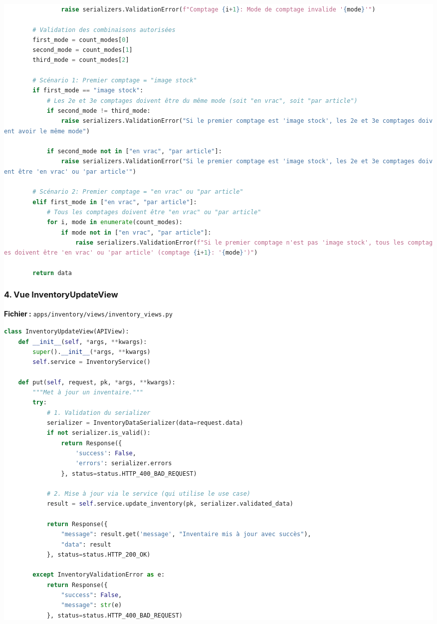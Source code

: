 ```python
                raise serializers.ValidationError(f"Comptage {i+1}: Mode de comptage invalide '{mode}'")
        
        # Validation des combinaisons autorisées
        first_mode = count_modes[0]
        second_mode = count_modes[1]
        third_mode = count_modes[2]
        
        # Scénario 1: Premier comptage = "image stock"
        if first_mode == "image stock":
            # Les 2e et 3e comptages doivent être du même mode (soit "en vrac", soit "par article")
            if second_mode != third_mode:
                raise serializers.ValidationError("Si le premier comptage est 'image stock', les 2e et 3e comptages doivent avoir le même mode")
            
            if second_mode not in ["en vrac", "par article"]:
                raise serializers.ValidationError("Si le premier comptage est 'image stock', les 2e et 3e comptages doivent être 'en vrac' ou 'par article'")
        
        # Scénario 2: Premier comptage = "en vrac" ou "par article"
        elif first_mode in ["en vrac", "par article"]:
            # Tous les comptages doivent être "en vrac" ou "par article"
            for i, mode in enumerate(count_modes):
                if mode not in ["en vrac", "par article"]:
                    raise serializers.ValidationError(f"Si le premier comptage n'est pas 'image stock', tous les comptages doivent être 'en vrac' ou 'par article' (comptage {i+1}: '{mode}')")
        
        return data
```

### 4. Vue InventoryUpdateView

**Fichier :** `apps/inventory/views/inventory_views.py`

```python
class InventoryUpdateView(APIView):
    def __init__(self, *args, **kwargs):
        super().__init__(*args, **kwargs)
        self.service = InventoryService()

    def put(self, request, pk, *args, **kwargs):
        """Met à jour un inventaire."""
        try:
            # 1. Validation du serializer
            serializer = InventoryDataSerializer(data=request.data)
            if not serializer.is_valid():
                return Response({
                    'success': False,
                    'errors': serializer.errors
                }, status=status.HTTP_400_BAD_REQUEST)
            
            # 2. Mise à jour via le service (qui utilise le use case)
            result = self.service.update_inventory(pk, serializer.validated_data)
            
            return Response({
                "message": result.get('message', "Inventaire mis à jour avec succès"),
                "data": result
            }, status=status.HTTP_200_OK)
            
        except InventoryValidationError as e:
            return Response({
                "success": False,
                "message": str(e)
            }, status=status.HTTP_400_BAD_REQUEST)
```